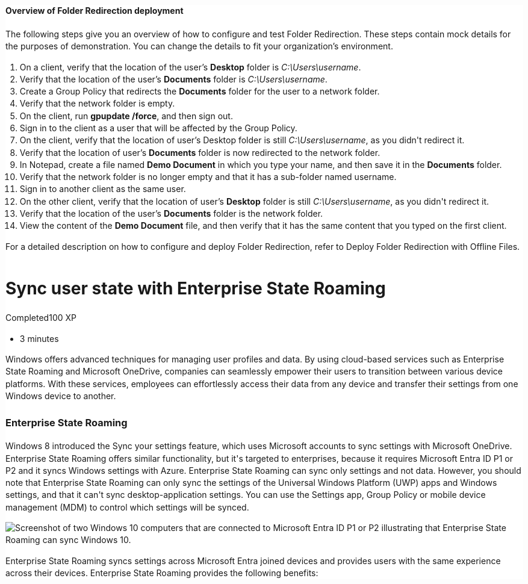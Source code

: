 #### Overview of Folder Redirection deployment

The following steps give you an overview of how to configure and test Folder Redirection. These steps contain mock details for the purposes of demonstration. You can change the details to fit your organization’s environment.

1. On a client, verify that the location of the user’s **Desktop** folder is _C:\Users\username_.
2. Verify that the location of the user’s **Documents** folder is _C:\Users\username_.
3. Create a Group Policy that redirects the **Documents** folder for the user to a network folder.
4. Verify that the network folder is empty.
5. On the client, run **gpupdate /force**, and then sign out.
6. Sign in to the client as a user that will be affected by the Group Policy.
7. On the client, verify that the location of user’s Desktop folder is still _C:\Users\username_, as you didn't redirect it.
8. Verify that the location of user’s **Documents** folder is now redirected to the network folder.
9. In Notepad, create a file named **Demo Document** in which you type your name, and then save it in the **Documents** folder.
10. Verify that the network folder is no longer empty and that it has a sub-folder named username.
11. Sign in to another client as the same user.
12. On the other client, verify that the location of user’s **Desktop** folder is still _C:\Users\username_, as you didn't redirect it.
13. Verify that the location of the user’s **Documents** folder is the network folder.
14. View the content of the **Demo Document** file, and then verify that it has the same content that you typed on the first client.

For a detailed description on how to configure and deploy Folder Redirection, refer to Deploy Folder Redirection with Offline Files.


# Sync user state with Enterprise State Roaming

Completed100 XP

- 3 minutes

Windows offers advanced techniques for managing user profiles and data. By using cloud-based services such as Enterprise State Roaming and Microsoft OneDrive, companies can seamlessly empower their users to transition between various device platforms. With these services, employees can effortlessly access their data from any device and transfer their settings from one Windows device to another.

### Enterprise State Roaming

Windows 8 introduced the Sync your settings feature, which uses Microsoft accounts to sync settings with Microsoft OneDrive. Enterprise State Roaming offers similar functionality, but it's targeted to enterprises, because it requires Microsoft Entra ID P1 or P2 and it syncs Windows settings with Azure. Enterprise State Roaming can sync only settings and not data. However, you should note that Enterprise State Roaming can only sync the settings of the Universal Windows Platform (UWP) apps and Windows settings, and that it can't sync desktop-application settings. You can use the Settings app, Group Policy or mobile device management (MDM) to control which settings will be synced.

![Screenshot of two Windows 10 computers that are connected to Microsoft Entra ID P1 or P2 illustrating that Enterprise State Roaming can sync Windows 10.](https://learn.microsoft.com/en-us/training/wwl-azure/maintain-user-profiles/media/enterprise-sync-settings-c2bf2ecc.png)

Enterprise State Roaming syncs settings across Microsoft Entra joined devices and provides users with the same experience across their devices. Enterprise State Roaming provides the following benefits:
